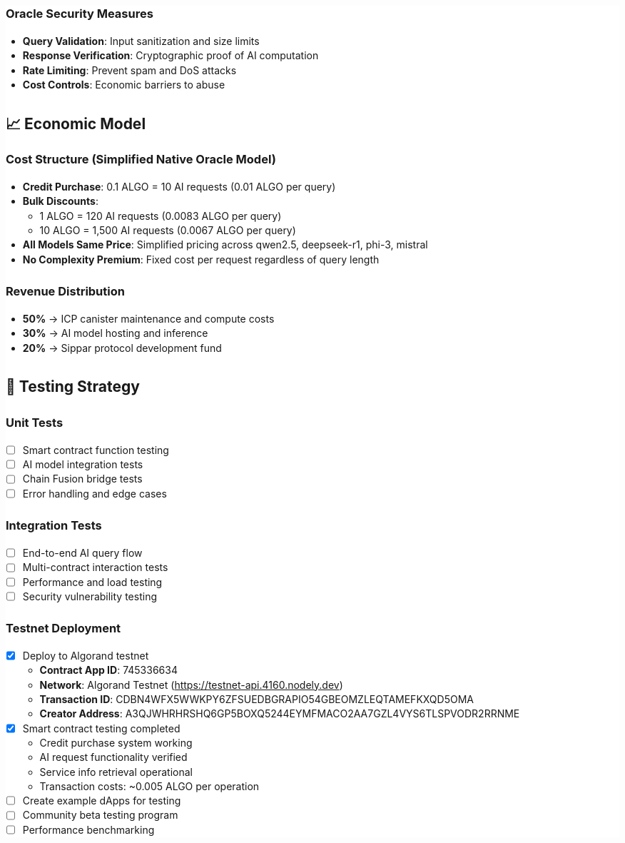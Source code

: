 ### Oracle Security Measures
- **Query Validation**: Input sanitization and size limits
- **Response Verification**: Cryptographic proof of AI computation
- **Rate Limiting**: Prevent spam and DoS attacks
- **Cost Controls**: Economic barriers to abuse

## 📈 Economic Model

### Cost Structure (Simplified Native Oracle Model)
- **Credit Purchase**: 0.1 ALGO = 10 AI requests (0.01 ALGO per query)
- **Bulk Discounts**:
  - 1 ALGO = 120 AI requests (0.0083 ALGO per query) 
  - 10 ALGO = 1,500 AI requests (0.0067 ALGO per query)
- **All Models Same Price**: Simplified pricing across qwen2.5, deepseek-r1, phi-3, mistral
- **No Complexity Premium**: Fixed cost per request regardless of query length

### Revenue Distribution
- **50%** → ICP canister maintenance and compute costs
- **30%** → AI model hosting and inference
- **20%** → Sippar protocol development fund

## 🧪 Testing Strategy

### Unit Tests
- [ ] Smart contract function testing
- [ ] AI model integration tests
- [ ] Chain Fusion bridge tests
- [ ] Error handling and edge cases

### Integration Tests
- [ ] End-to-end AI query flow
- [ ] Multi-contract interaction tests
- [ ] Performance and load testing
- [ ] Security vulnerability testing

### Testnet Deployment
- [x] Deploy to Algorand testnet
  - **Contract App ID**: 745336634
  - **Network**: Algorand Testnet (https://testnet-api.4160.nodely.dev)
  - **Transaction ID**: CDBN4WFX5WWKPY6ZFSUEDBGRAPIO54GBEOMZLEQTAMEFKXQD5OMA
  - **Creator Address**: A3QJWHRHRSHQ6GP5BOXQ5244EYMFMACO2AA7GZL4VYS6TLSPVODR2RRNME
- [x] Smart contract testing completed
  - Credit purchase system working
  - AI request functionality verified
  - Service info retrieval operational
  - Transaction costs: ~0.005 ALGO per operation
- [ ] Create example dApps for testing
- [ ] Community beta testing program
- [ ] Performance benchmarking
